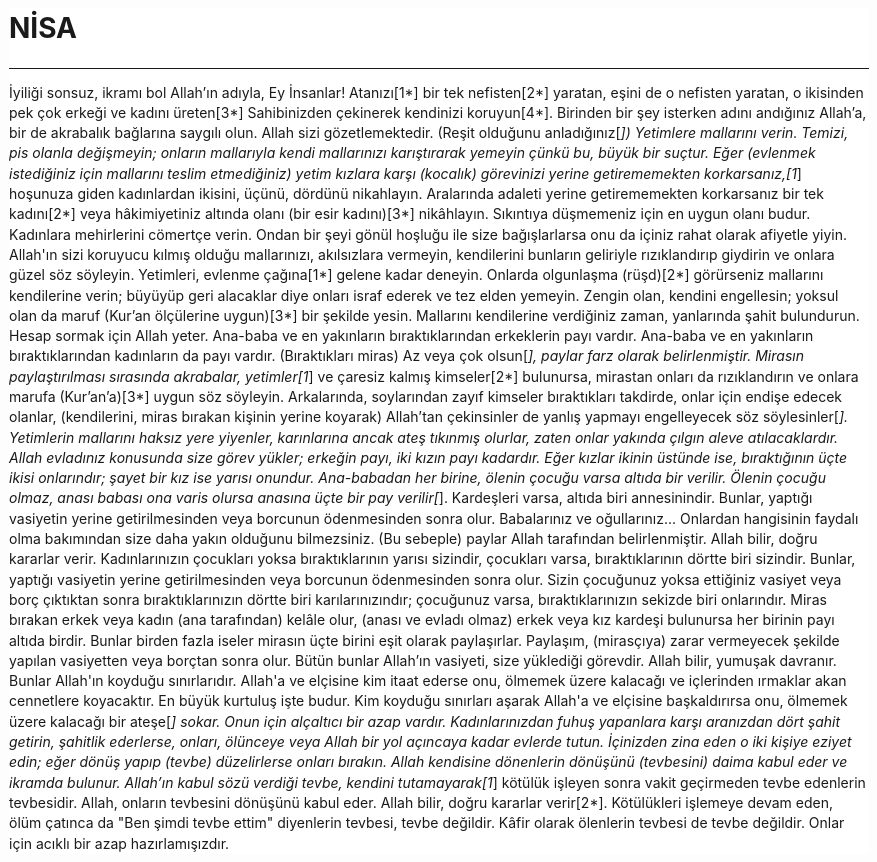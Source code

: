 # NİSA
---
İyiliği sonsuz, ikramı bol Allah’ın adıyla,
Ey İnsanlar!  Atanızı[1*]  bir tek nefisten[2*]  yaratan, eşini de o nefisten yaratan, o ikisinden pek çok erkeği ve kadını üreten[3*]  Sahibinizden çekinerek kendinizi koruyun[4*]. Birinden bir şey isterken adını andığınız Allah’a, bir de akrabalık bağlarına saygılı olun. Allah sizi gözetlemektedir.
(Reşit olduğunu anladığınız[*]) Yetimlere mallarını verin. Temizi, pis olanla değişmeyin; onların mallarıyla kendi mallarınızı karıştırarak yemeyin çünkü bu, büyük bir suçtur.
Eğer (evlenmek istediğiniz için mallarını teslim etmediğiniz) yetim kızlara karşı (kocalık) görevinizi yerine getirememekten korkarsanız,[1*] hoşunuza giden kadınlardan ikisini, üçünü, dördünü nikahlayın. Aralarında adaleti yerine getirememekten korkarsanız bir tek kadını[2*] veya hâkimiyetiniz altında olanı (bir esir kadını)[3*] nikâhlayın. Sıkıntıya düşmemeniz için en uygun olanı budur.
Kadınlara mehirlerini cömertçe verin. Ondan bir şeyi gönül hoşluğu ile size bağışlarlarsa onu da içiniz rahat olarak afiyetle yiyin.
Allah'ın sizi koruyucu kılmış olduğu mallarınızı, akılsızlara vermeyin, kendilerini bunların geliriyle rızıklandırıp giydirin ve onlara güzel söz söyleyin.
Yetimleri, evlenme çağına[1*] gelene kadar deneyin. Onlarda olgunlaşma (rüşd)[2*] görürseniz mallarını kendilerine verin; büyüyüp geri alacaklar diye onları israf ederek ve tez elden yemeyin. Zengin olan, kendini engellesin; yoksul olan da maruf (Kur’an ölçülerine uygun)[3*] bir şekilde yesin. Mallarını kendilerine verdiğiniz zaman, yanlarında şahit bulundurun. Hesap sormak için Allah yeter.
Ana-baba ve en yakınların bıraktıklarından erkeklerin payı vardır. Ana-baba ve en yakınların bıraktıklarından kadınların da payı vardır. (Bıraktıkları miras) Az veya çok olsun[*], paylar farz olarak belirlenmiştir.
Mirasın paylaştırılması sırasında akrabalar, yetimler[1*] ve çaresiz kalmış kimseler[2*] bulunursa, mirastan onları da rızıklandırın ve onlara marufa (Kur’an’a)[3*] uygun söz söyleyin.
Arkalarında, soylarından zayıf kimseler bıraktıkları takdirde, onlar için endişe edecek olanlar, (kendilerini, miras bırakan kişinin yerine koyarak) Allah’tan çekinsinler de yanlış yapmayı engelleyecek söz söylesinler[*].
Yetimlerin mallarını haksız yere yiyenler, karınlarına ancak ateş tıkınmış olurlar, zaten onlar yakında çılgın aleve atılacaklardır.
Allah evladınız konusunda size görev yükler; erkeğin payı, iki kızın payı kadardır. Eğer kızlar ikinin üstünde ise, bıraktığının üçte ikisi onlarındır; şayet bir kız ise yarısı onundur. Ana-babadan her birine, ölenin çocuğu varsa altıda bir verilir. Ölenin çocuğu olmaz, anası babası ona varis olursa anasına üçte bir pay verilir[*]. Kardeşleri varsa, altıda biri annesinindir. Bunlar, yaptığı vasiyetin yerine getirilmesinden veya borcunun ödenmesinden sonra olur. Babalarınız ve oğullarınız... Onlardan hangisinin faydalı olma bakımından size daha yakın olduğunu bilmezsiniz. (Bu sebeple) paylar Allah tarafından belirlenmiştir. Allah bilir, doğru kararlar verir.
Kadınlarınızın çocukları yoksa bıraktıklarının yarısı sizindir, çocukları varsa, bıraktıklarının dörtte biri sizindir. Bunlar, yaptığı vasiyetin yerine getirilmesinden veya borcunun ödenmesinden sonra olur. Sizin çocuğunuz yoksa ettiğiniz vasiyet veya borç çıktıktan sonra bıraktıklarınızın dörtte biri karılarınızındır; çocuğunuz varsa, bıraktıklarınızın sekizde biri onlarındır. Miras bırakan erkek veya kadın (ana tarafından) kelâle olur, (anası ve evladı olmaz) erkek veya kız kardeşi bulunursa her birinin payı altıda birdir. Bunlar birden fazla iseler mirasın üçte birini eşit olarak paylaşırlar. Paylaşım, (mirasçıya) zarar vermeyecek şekilde yapılan vasiyetten veya borçtan sonra olur.  Bütün bunlar Allah’ın vasiyeti, size yüklediği görevdir. Allah bilir, yumuşak davranır.
Bunlar Allah'ın koyduğu sınırlarıdır. Allah'a ve elçisine kim itaat ederse onu, ölmemek üzere kalacağı ve içlerinden ırmaklar akan cennetlere koyacaktır. En büyük kurtuluş işte budur.
Kim koyduğu sınırları aşarak Allah'a ve elçisine başkaldırırsa onu, ölmemek üzere kalacağı bir ateşe[*] sokar. Onun için alçaltıcı bir azap vardır.
Kadınlarınızdan fuhuş yapanlara karşı aranızdan dört şahit getirin, şahitlik ederlerse, onları, ölünceye veya Allah bir yol açıncaya kadar evlerde tutun.
İçinizden zina eden o iki kişiye eziyet edin; eğer dönüş yapıp (tevbe) düzelirlerse onları bırakın. Allah kendisine dönenlerin dönüşünü (tevbesini) daima kabul eder ve ikramda bulunur.
Allah’ın kabul sözü verdiği tevbe, kendini tutamayarak[1*] kötülük işleyen sonra vakit geçirmeden tevbe edenlerin tevbesidir. Allah, onların tevbesini dönüşünü kabul eder. Allah bilir, doğru kararlar verir[2*].
Kötülükleri işlemeye devam eden, ölüm çatınca da "Ben şimdi tevbe ettim" diyenlerin tevbesi, tevbe değildir. Kâfir olarak ölenlerin tevbesi de tevbe değildir. Onlar için acıklı bir azap hazırlamışızdır.